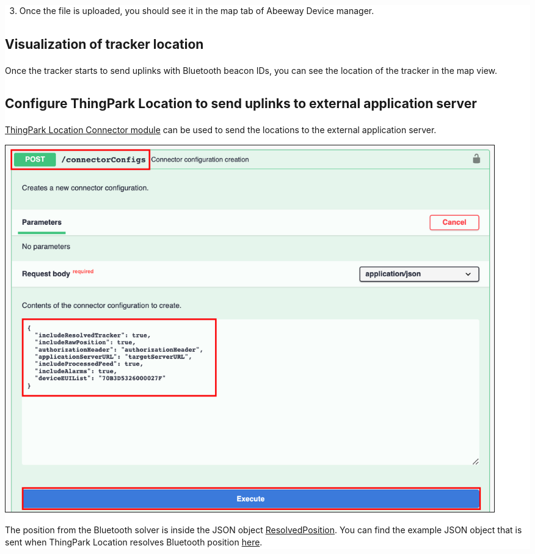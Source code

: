 3. Once the file is uploaded, you should see it in the map tab of Abeeway Device manager.

## Visualization of tracker location
Once the tracker starts to send uplinks with Bluetooth beacon IDs, you can see the location of the tracker in the map view.

## Configure ThingPark Location to send uplinks to external application server
[ThingPark Location Connector module](https://dx-api.thingpark.io/location-connector/latest/doc/index.html) can be used to send the locations to the external application server.

<img src="./images/TPXLEpushConnector.png" width="800" border="1" />

The position from the Bluetooth solver is inside the JSON object [ResolvedPosition](https://dx-api.thingpark.io/location-connector/latest/doc/index.html#resolvedposition). You can find the example JSON object that is sent when ThingPark Location resolves Bluetooth position [here](/D-Reference/tpxle-sample-payloads-main_R/tpxle-output-position-ble.md).

